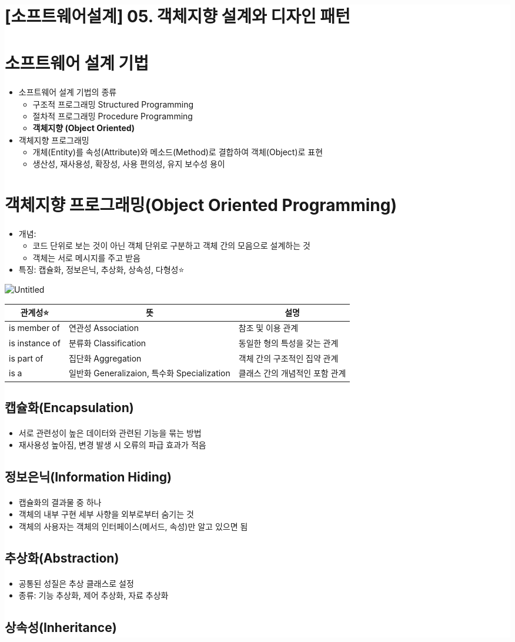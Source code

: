 # [소프트웨어설계] 05. 객체지향 설계와 디자인 패턴

# 소프트웨어 설계 기법

- 소프트웨어 설계 기법의 종류
    - 구조적 프로그래밍 Structured Programming
    - 절차적 프로그래밍 Procedure Programming
    - **객체지향 (Object Oriented)**
- 객체지향 프로그래밍
    - 개체(Entity)를 속성(Attribute)와 메소드(Method)로 결합하여 객체(Object)로 표현
    - 생산성, 재사용성, 확장성, 사용 편의성, 유지 보수성 용이

# 객체지향 프로그래밍(Object Oriented Programming)

- 개념:
    - 코드 단위로 보는 것이 아닌 객체 단위로 구분하고 객체 간의 모음으로 설계하는 것
    - 객체는 서로 메시지를 주고 받음
- 특징: 캡슐화, 정보은닉, 추상화, 상속성, 다형성⭐

![Untitled](https://github.com/saranghein/Engineer-Information-Processing/assets/98319061/ac4d9c52-cf65-4e76-ac1b-f6fc3327b9f9)

| 관계성⭐ | 뜻 | 설명 |
| --- | --- | --- |
| is member of | 연관성 Association | 참조 및 이용 관계 |
| is instance of | 분류화 Classification | 동일한 형의 특성을 갖는 관계 |
| is part of | 집단화 Aggregation | 객체 간의 구조적인 집약 관계 |
| is a  | 일반화 Generalizaion, 특수화 Specialization | 클래스 간의 개념적인 포함 관계  |

## 캡슐화(Encapsulation)

- 서로 관련성이 높은 데이터와 관련된 기능을 묶는 방법
- 재사용성 높아짐, 변경 발생 시 오류의 파급 효과가 적음

## 정보은닉(Information Hiding)

- 캡슐화의 결과물 중 하나
- 객체의 내부 구현 세부 사향을 외부로부터 숨기는 것
- 객체의 사용자는 객체의 인터페이스(메서드, 속성)만 알고 있으면 됨

## 추상화(Abstraction)

- 공통된 성질은 추상 클래스로 설정
- 종류: 기능 추상화, 제어 추상화, 자료 추상화

## 상속성(Inheritance)
